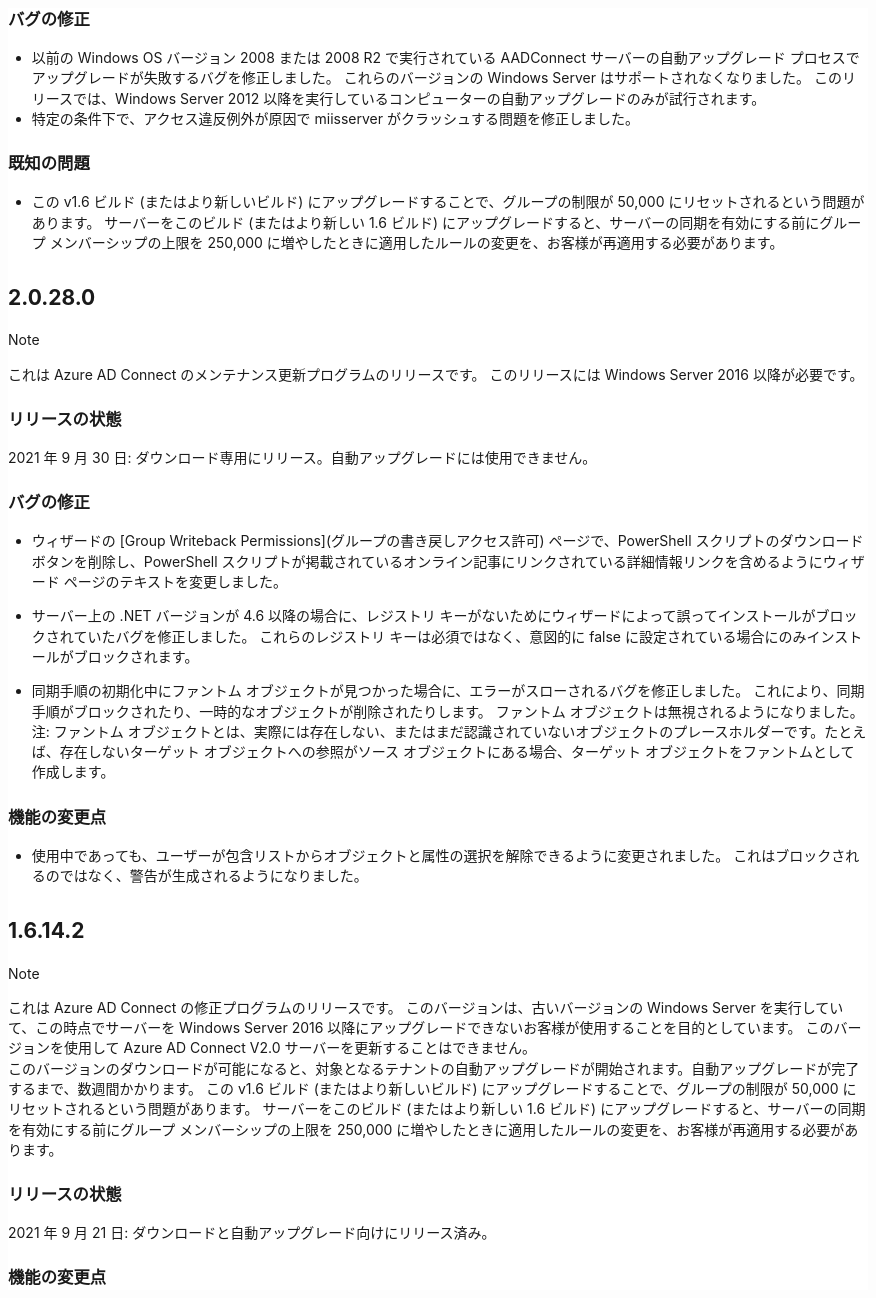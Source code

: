 ### <a name="bug-fixes"></a>バグの修正

- 以前の Windows OS バージョン 2008 または 2008 R2 で実行されている AADConnect サーバーの自動アップグレード プロセスでアップグレードが失敗するバグを修正しました。 これらのバージョンの Windows Server はサポートされなくなりました。 このリリースでは、Windows Server 2012 以降を実行しているコンピューターの自動アップグレードのみが試行されます。
- 特定の条件下で、アクセス違反例外が原因で miisserver がクラッシュする問題を修正しました。

### <a name="known-issues"></a>既知の問題
 - この v1.6 ビルド (またはより新しいビルド) にアップグレードすることで、グループの制限が 50,000 にリセットされるという問題があります。 サーバーをこのビルド (またはより新しい 1.6 ビルド) にアップグレードすると、サーバーの同期を有効にする前にグループ メンバーシップの上限を 250,000 に増やしたときに適用したルールの変更を、お客様が再適用する必要があります。 

## <a name="20280"></a>2.0.28.0

> [!NOTE]
> これは Azure AD Connect のメンテナンス更新プログラムのリリースです。 このリリースには Windows Server 2016 以降が必要です。

### <a name="release-status"></a>リリースの状態

2021 年 9 月 30 日: ダウンロード専用にリリース。自動アップグレードには使用できません。

### <a name="bug-fixes"></a>バグの修正

 - ウィザードの [Group Writeback Permissions]\(グループの書き戻しアクセス許可\) ページで、PowerShell スクリプトのダウンロード ボタンを削除し、PowerShell スクリプトが掲載されているオンライン記事にリンクされている詳細情報リンクを含めるようにウィザード ページのテキストを変更しました。

 - サーバー上の .NET バージョンが 4.6 以降の場合に、レジストリ キーがないためにウィザードによって誤ってインストールがブロックされていたバグを修正しました。 これらのレジストリ キーは必須ではなく、意図的に false に設定されている場合にのみインストールがブロックされます。

 - 同期手順の初期化中にファントム オブジェクトが見つかった場合に、エラーがスローされるバグを修正しました。 これにより、同期手順がブロックされたり、一時的なオブジェクトが削除されたりします。 ファントム オブジェクトは無視されるようになりました。
注: ファントム オブジェクトとは、実際には存在しない、またはまだ認識されていないオブジェクトのプレースホルダーです。たとえば、存在しないターゲット オブジェクトへの参照がソース オブジェクトにある場合、ターゲット オブジェクトをファントムとして作成します。

### <a name="functional-changes"></a>機能の変更点

 - 使用中であっても、ユーザーが包含リストからオブジェクトと属性の選択を解除できるように変更されました。 これはブロックされるのではなく、警告が生成されるようになりました。 

## <a name="16142"></a>1.6.14.2

> [!NOTE]
> これは Azure AD Connect の修正プログラムのリリースです。 このバージョンは、古いバージョンの Windows Server を実行していて、この時点でサーバーを Windows Server 2016 以降にアップグレードできないお客様が使用することを目的としています。 このバージョンを使用して Azure AD Connect V2.0 サーバーを更新することはできません。  
> このバージョンのダウンロードが可能になると、対象となるテナントの自動アップグレードが開始されます。自動アップグレードが完了するまで、数週間かかります。
> この v1.6 ビルド (またはより新しいビルド) にアップグレードすることで、グループの制限が 50,000 にリセットされるという問題があります。 サーバーをこのビルド (またはより新しい 1.6 ビルド) にアップグレードすると、サーバーの同期を有効にする前にグループ メンバーシップの上限を 250,000 に増やしたときに適用したルールの変更を、お客様が再適用する必要があります。 

### <a name="release-status"></a>リリースの状態

2021 年 9 月 21 日: ダウンロードと自動アップグレード向けにリリース済み。

### <a name="functional-changes"></a>機能の変更点
